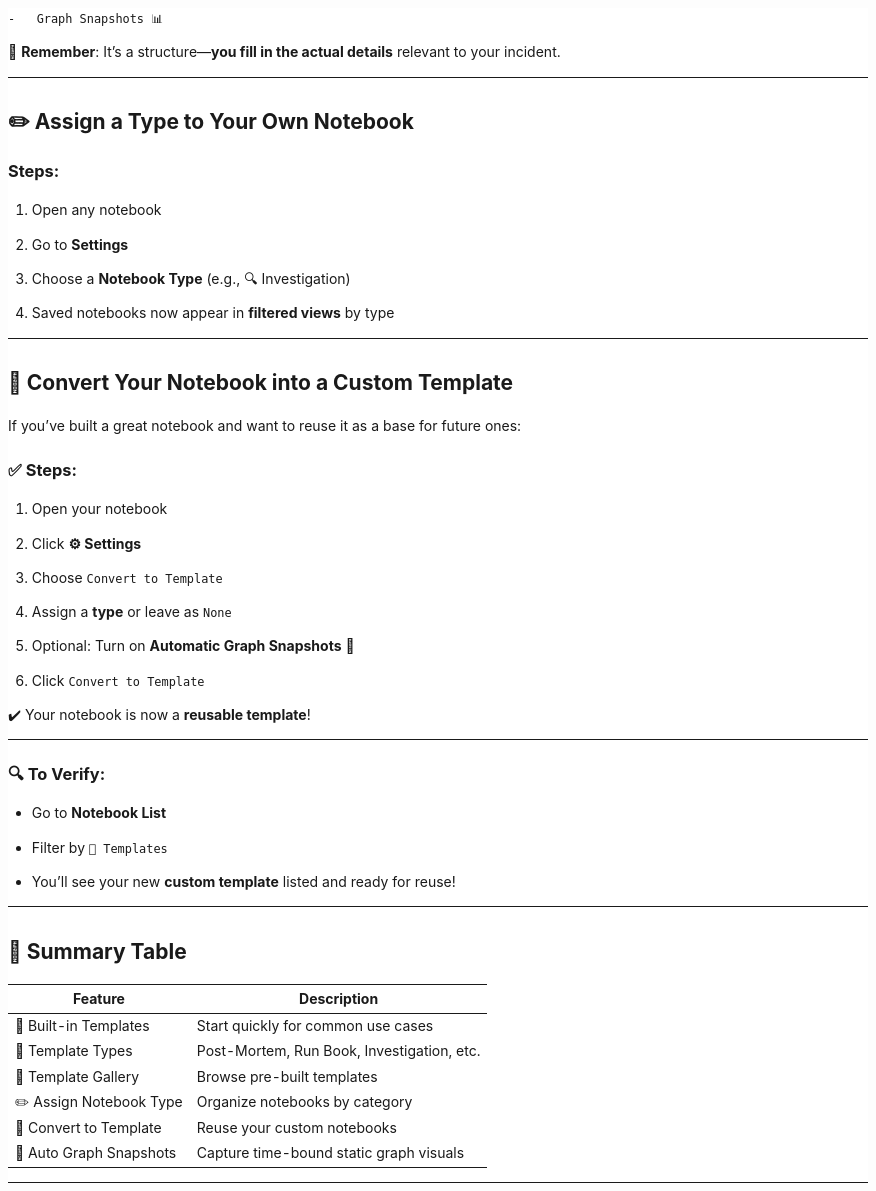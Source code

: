    -   Graph Snapshots 📊
        

🧠 **Remember**: It’s a structure—**you fill in the actual details** relevant to your incident.

---

## ✏️ Assign a Type to Your Own Notebook

### Steps:

1.  Open any notebook
    
2.  Go to **Settings**
    
3.  Choose a **Notebook Type** (e.g., 🔍 Investigation)
    
4.  Saved notebooks now appear in **filtered views** by type
    

---

## 🔄 Convert Your Notebook into a **Custom Template**

If you’ve built a great notebook and want to reuse it as a base for future ones:

### ✅ Steps:

1.  Open your notebook
    
2.  Click **⚙️ Settings**
    
3.  Choose `Convert to Template`
    
4.  Assign a **type** or leave as `None`
    
5.  Optional: Turn on **Automatic Graph Snapshots** 📸
    
6.  Click `Convert to Template`
    

✔️ Your notebook is now a **reusable template**!

---

### 🔍 To Verify:

-   Go to **Notebook List**
    
-   Filter by `📑 Templates`
    
-   You’ll see your new **custom template** listed and ready for reuse!
    

---

## 📝 Summary Table

| Feature | Description |
| --- | --- |
| 📘 Built-in Templates | Start quickly for common use cases |
| 🔖 Template Types | Post-Mortem, Run Book, Investigation, etc. |
| 🧾 Template Gallery | Browse pre-built templates |
| ✏️ Assign Notebook Type | Organize notebooks by category |
| 🔁 Convert to Template | Reuse your custom notebooks |
| 📸 Auto Graph Snapshots | Capture time-bound static graph visuals |

---